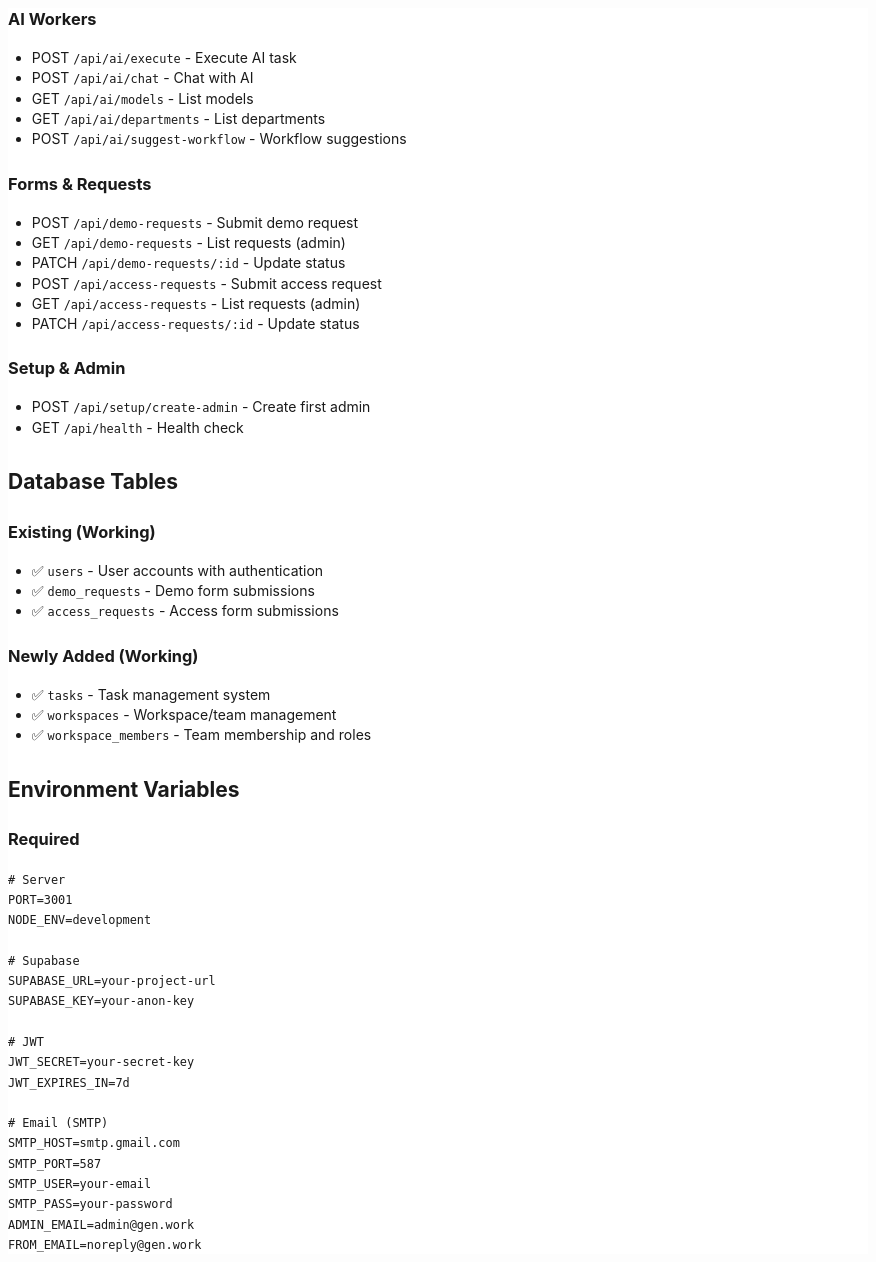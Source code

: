 ### AI Workers
- POST `/api/ai/execute` - Execute AI task
- POST `/api/ai/chat` - Chat with AI
- GET `/api/ai/models` - List models
- GET `/api/ai/departments` - List departments
- POST `/api/ai/suggest-workflow` - Workflow suggestions

### Forms & Requests
- POST `/api/demo-requests` - Submit demo request
- GET `/api/demo-requests` - List requests (admin)
- PATCH `/api/demo-requests/:id` - Update status
- POST `/api/access-requests` - Submit access request
- GET `/api/access-requests` - List requests (admin)
- PATCH `/api/access-requests/:id` - Update status

### Setup & Admin
- POST `/api/setup/create-admin` - Create first admin
- GET `/api/health` - Health check

## Database Tables

### Existing (Working)
- ✅ `users` - User accounts with authentication
- ✅ `demo_requests` - Demo form submissions
- ✅ `access_requests` - Access form submissions

### Newly Added (Working)
- ✅ `tasks` - Task management system
- ✅ `workspaces` - Workspace/team management
- ✅ `workspace_members` - Team membership and roles

## Environment Variables

### Required
```env
# Server
PORT=3001
NODE_ENV=development

# Supabase
SUPABASE_URL=your-project-url
SUPABASE_KEY=your-anon-key

# JWT
JWT_SECRET=your-secret-key
JWT_EXPIRES_IN=7d

# Email (SMTP)
SMTP_HOST=smtp.gmail.com
SMTP_PORT=587
SMTP_USER=your-email
SMTP_PASS=your-password
ADMIN_EMAIL=admin@gen.work
FROM_EMAIL=noreply@gen.work
```
